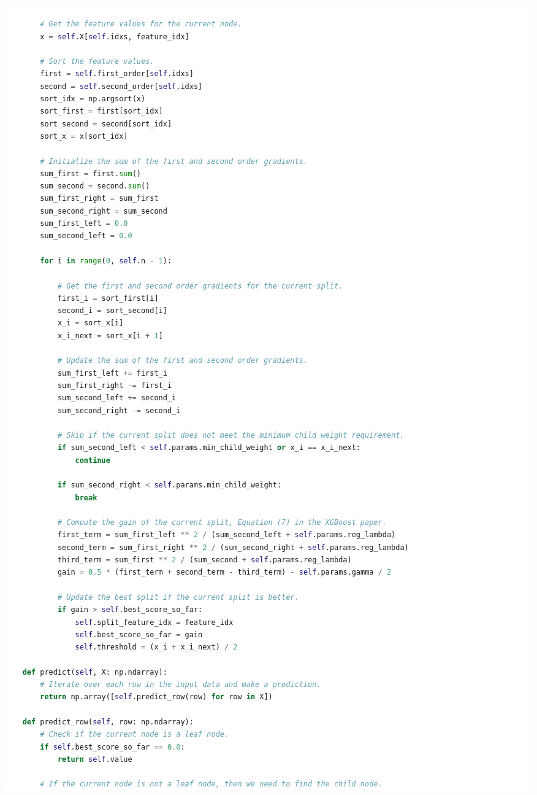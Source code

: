 ```python

        # Get the feature values for the current node.
        x = self.X[self.idxs, feature_idx]

        # Sort the feature values.
        first = self.first_order[self.idxs]
        second = self.second_order[self.idxs]
        sort_idx = np.argsort(x)
        sort_first = first[sort_idx]
        sort_second = second[sort_idx]
        sort_x = x[sort_idx]

        # Initialize the sum of the first and second order gradients.
        sum_first = first.sum()
        sum_second = second.sum()
        sum_first_right = sum_first
        sum_second_right = sum_second
        sum_first_left = 0.0
        sum_second_left = 0.0

        for i in range(0, self.n - 1):

            # Get the first and second order gradients for the current split.
            first_i = sort_first[i]
            second_i = sort_second[i]
            x_i = sort_x[i]
            x_i_next = sort_x[i + 1]

            # Update the sum of the first and second order gradients.
            sum_first_left += first_i
            sum_first_right -= first_i
            sum_second_left += second_i
            sum_second_right -= second_i

            # Skip if the current split does not meet the minimum child weight requirement.
            if sum_second_left < self.params.min_child_weight or x_i == x_i_next:
                continue

            if sum_second_right < self.params.min_child_weight:
                break

            # Compute the gain of the current split, Equation (7) in the XGBoost paper.
            first_term = sum_first_left ** 2 / (sum_second_left + self.params.reg_lambda)
            second_term = sum_first_right ** 2 / (sum_second_right + self.params.reg_lambda)
            third_term = sum_first ** 2 / (sum_second + self.params.reg_lambda)
            gain = 0.5 * (first_term + second_term - third_term) - self.params.gamma / 2

            # Update the best split if the current split is better.
            if gain > self.best_score_so_far:
                self.split_feature_idx = feature_idx
                self.best_score_so_far = gain
                self.threshold = (x_i + x_i_next) / 2

    def predict(self, X: np.ndarray):
        # Iterate over each row in the input data and make a prediction.
        return np.array([self.predict_row(row) for row in X])

    def predict_row(self, row: np.ndarray):
        # Check if the current node is a leaf node.
        if self.best_score_so_far == 0.0:
            return self.value

        # If the current node is not a leaf node, then we need to find the child node.
```